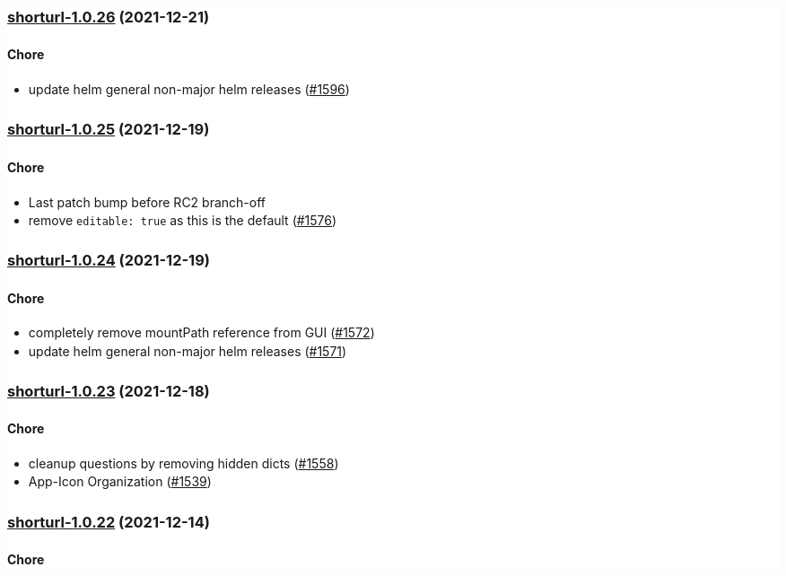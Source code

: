 

<a name="shorturl-1.0.26"></a>
### [shorturl-1.0.26](https://github.com/truecharts/apps/compare/shorturl-1.0.25...shorturl-1.0.26) (2021-12-21)

#### Chore

* update helm general non-major helm releases ([#1596](https://github.com/truecharts/apps/issues/1596))



<a name="shorturl-1.0.25"></a>
### [shorturl-1.0.25](https://github.com/truecharts/apps/compare/shorturl-1.0.24...shorturl-1.0.25) (2021-12-19)

#### Chore

* Last patch bump before RC2 branch-off
* remove `editable: true` as this is the default ([#1576](https://github.com/truecharts/apps/issues/1576))



<a name="shorturl-1.0.24"></a>
### [shorturl-1.0.24](https://github.com/truecharts/apps/compare/shorturl-1.0.23...shorturl-1.0.24) (2021-12-19)

#### Chore

* completely remove mountPath reference from GUI ([#1572](https://github.com/truecharts/apps/issues/1572))
* update helm general non-major helm releases ([#1571](https://github.com/truecharts/apps/issues/1571))



<a name="shorturl-1.0.23"></a>
### [shorturl-1.0.23](https://github.com/truecharts/apps/compare/shorturl-1.0.22...shorturl-1.0.23) (2021-12-18)

#### Chore

* cleanup questions by removing hidden dicts ([#1558](https://github.com/truecharts/apps/issues/1558))
* App-Icon Organization ([#1539](https://github.com/truecharts/apps/issues/1539))



<a name="shorturl-1.0.22"></a>
### [shorturl-1.0.22](https://github.com/truecharts/apps/compare/shorturl-1.0.21...shorturl-1.0.22) (2021-12-14)

#### Chore
